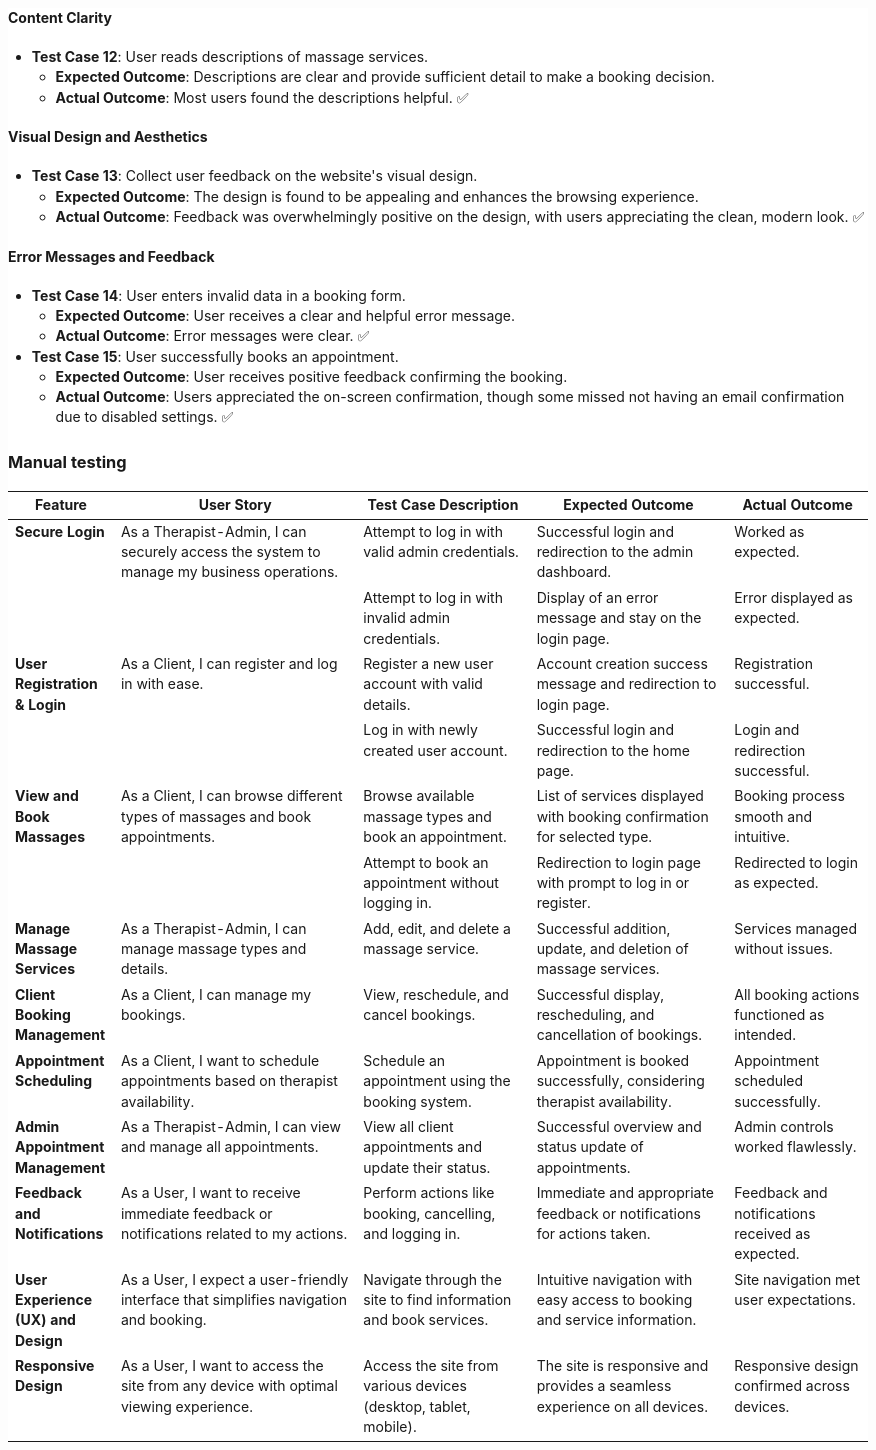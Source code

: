 #### Content Clarity
- **Test Case 12**: User reads descriptions of massage services.
  - **Expected Outcome**: Descriptions are clear and provide sufficient detail to make a booking decision.
  - **Actual Outcome**: Most users found the descriptions helpful. ✅

#### Visual Design and Aesthetics
- **Test Case 13**: Collect user feedback on the website's visual design.
  - **Expected Outcome**: The design is found to be appealing and enhances the browsing experience.
  - **Actual Outcome**: Feedback was overwhelmingly positive on the design, with users appreciating the clean, modern look. ✅

#### Error Messages and Feedback
- **Test Case 14**: User enters invalid data in a booking form.
  - **Expected Outcome**: User receives a clear and helpful error message.
  - **Actual Outcome**: Error messages were clear. ✅
- **Test Case 15**: User successfully books an appointment.
  - **Expected Outcome**: User receives positive feedback confirming the booking.
  - **Actual Outcome**: Users appreciated the on-screen confirmation, though some missed not having an email confirmation due to disabled settings. ✅


### Manual testing

| Feature                           | User Story                                                                                   | Test Case Description                                        | Expected Outcome                                                        | Actual Outcome                   |
|-----------------------------------|----------------------------------------------------------------------------------------------|-------------------------------------------------------------|------------------------------------------------------------------------|----------------------------------|
| **Secure Login**                  | As a Therapist-Admin, I can securely access the system to manage my business operations.     | Attempt to log in with valid admin credentials.             | Successful login and redirection to the admin dashboard.               | Worked as expected.              |
|                                   |                                                                                              | Attempt to log in with invalid admin credentials.           | Display of an error message and stay on the login page.                | Error displayed as expected.     |
| **User Registration & Login**     | As a Client, I can register and log in with ease.                                            | Register a new user account with valid details.             | Account creation success message and redirection to login page.        | Registration successful.         |
|                                   |                                                                                              | Log in with newly created user account.                     | Successful login and redirection to the home page.                     | Login and redirection successful.|
| **View and Book Massages**        | As a Client, I can browse different types of massages and book appointments.                  | Browse available massage types and book an appointment.     | List of services displayed with booking confirmation for selected type.| Booking process smooth and intuitive.|
|                                   |                                                                                              | Attempt to book an appointment without logging in.          | Redirection to login page with prompt to log in or register.           | Redirected to login as expected. |
| **Manage Massage Services**       | As a Therapist-Admin, I can manage massage types and details.                                 | Add, edit, and delete a massage service.                    | Successful addition, update, and deletion of massage services.         | Services managed without issues. |
| **Client Booking Management**     | As a Client, I can manage my bookings.                                                        | View, reschedule, and cancel bookings.                      | Successful display, rescheduling, and cancellation of bookings.        | All booking actions functioned as intended.|
| **Appointment Scheduling**        | As a Client, I want to schedule appointments based on therapist availability.                 | Schedule an appointment using the booking system.           | Appointment is booked successfully, considering therapist availability.| Appointment scheduled successfully.|
| **Admin Appointment Management**  | As a Therapist-Admin, I can view and manage all appointments.                                 | View all client appointments and update their status.       | Successful overview and status update of appointments.                 | Admin controls worked flawlessly.|
| **Feedback and Notifications**    | As a User, I want to receive immediate feedback or notifications related to my actions.       | Perform actions like booking, cancelling, and logging in.  | Immediate and appropriate feedback or notifications for actions taken. | Feedback and notifications received as expected.|
| **User Experience (UX) and Design**| As a User, I expect a user-friendly interface that simplifies navigation and booking.        | Navigate through the site to find information and book services. | Intuitive navigation with easy access to booking and service information.| Site navigation met user expectations.|
| **Responsive Design**             | As a User, I want to access the site from any device with optimal viewing experience.         | Access the site from various devices (desktop, tablet, mobile).| The site is responsive and provides a seamless experience on all devices.| Responsive design confirmed across devices.|